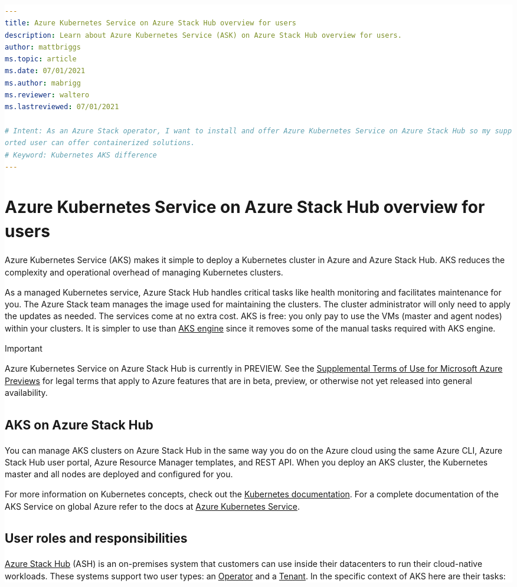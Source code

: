 ```yaml
---
title: Azure Kubernetes Service on Azure Stack Hub overview for users
description: Learn about Azure Kubernetes Service (ASK) on Azure Stack Hub overview for users.
author: mattbriggs
ms.topic: article
ms.date: 07/01/2021
ms.author: mabrigg
ms.reviewer: waltero
ms.lastreviewed: 07/01/2021

# Intent: As an Azure Stack operator, I want to install and offer Azure Kubernetes Service on Azure Stack Hub so my supported user can offer containerized solutions.
# Keyword: Kubernetes AKS difference
---
```


# Azure Kubernetes Service on Azure Stack Hub overview for users

Azure Kubernetes Service (AKS) makes it simple to deploy a Kubernetes cluster in Azure and Azure Stack Hub. AKS reduces the complexity and operational overhead of managing Kubernetes clusters.

As a managed Kubernetes service, Azure Stack Hub handles critical tasks like health monitoring and facilitates maintenance for you. The Azure Stack team manages the image used for maintaining the clusters. The cluster administrator will only need to apply the updates as needed. The services come at no extra cost. AKS is free: you only pay to use the VMs (master and agent nodes) within your clusters. It is simpler to use than [AKS engine](azure-stack-kubernetes-aks-engine-overview.md) since it removes some of the manual tasks required with AKS engine.

> [!IMPORTANT]
> Azure Kubernetes Service on Azure Stack Hub is currently in PREVIEW.
> See the [Supplemental Terms of Use for Microsoft Azure Previews](https://azure.microsoft.com/support/legal/preview-supplemental-terms/) for legal terms that apply to Azure features that are in beta, preview, or otherwise not yet released into general availability.


## AKS on Azure Stack Hub

You can manage AKS clusters on Azure Stack Hub in the same way you do on the Azure cloud using the same Azure CLI, Azure Stack Hub user portal, Azure Resource Manager templates, and REST API. When you deploy an AKS cluster, the Kubernetes master and all nodes are deployed and configured for you.

For more information on Kubernetes concepts, check out the [Kubernetes documentation](https://kubernetes.io/docs/concepts/). For a complete documentation of the AKS Service on global Azure refer to the docs at [Azure Kubernetes Service](/azure/aks/).

## User roles and responsibilities

[Azure Stack Hub](https://azure.microsoft.com/en-us/products/azure-stack/hub/) (ASH) is an on-premises system that customers can use inside their datacenters to run their cloud-native workloads. These systems support two user types: an [Operator](https://docs.microsoft.com/en-us/azure-stack/operator/) and a [Tenant](https://docs.microsoft.com/en-us/azure-stack/user/). In the specific context of AKS here are their tasks:
